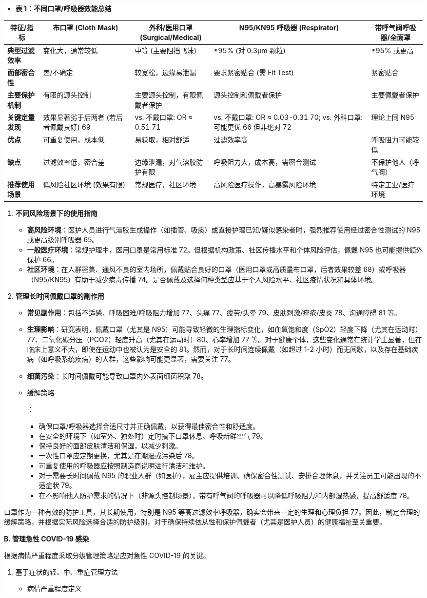    - **表 1：不同口罩/呼吸器效能总结**

| **特征/指标**    | **布口罩 (Cloth Mask)**                | **外科/医用口罩 (Surgical/Medical)** | **N95/KN95 呼吸器 (Respirator)**                             | **带呼气阀呼吸器/全面罩** |
| ---------------- | -------------------------------------- | ------------------------------------ | ------------------------------------------------------------ | ------------------------- |
| **典型过滤效率** | 变化大，通常较低                       | 中等 (主要阻挡飞沫)                  | ≥95% (对 0.3μm 颗粒)                                         | ≥95% 或更高               |
| **面部密合性**   | 差/不确定                              | 较宽松，边缘易泄漏                   | 要求紧密贴合 (需 Fit Test)                                   | 紧密贴合                  |
| **主要保护机制** | 有限的源头控制                         | 主要源头控制，有限佩戴者保护         | 源头控制和佩戴者保护                                         | 主要佩戴者保护            |
| **关键定量发现** | 效果显著劣于后两者 (若后者佩戴良好) 69 | vs. 不戴口罩: OR ≈ 0.51 71           | vs. 不戴口罩: OR ≈ 0.03-0.31 70; vs. 外科口罩: 可能更优 66 但非绝对 72 | 理论上同 N95              |
| **优点**         | 可重复使用，成本低                     | 易获取，相对舒适                     | 过滤效率高                                                   | 呼吸阻力可能较低          |
| **缺点**         | 过滤效率低，密合差                     | 边缘泄漏，对气溶胶防护有限           | 呼吸阻力大，成本高，需密合测试                               | 不保护他人（呼气阀）      |
| **推荐使用场景** | 低风险社区环境 (效果有限)              | 常规医疗，社区环境                   | 高风险医疗操作，高暴露风险环境                               | 特定工业/医疗环境         |



1. **不同风险场景下的使用指南**

   - **高风险环境**：医护人员进行气溶胶生成操作（如插管、吸痰）或直接护理已知/疑似感染者时，强烈推荐使用经过密合性测试的 N95 或更高级别呼吸器 65。
   - **一般医疗环境**：常规护理中，医用口罩是常用标准 72。但根据机构政策、社区传播水平和个体风险评估，佩戴 N95 也可能提供额外保护 66。
   - **社区环境**：在人群密集、通风不良的室内场所，佩戴贴合良好的口罩（医用口罩或高质量布口罩，后者效果较差 68）或呼吸器（N95/KN95）有助于减少病毒传播 74。是否佩戴及选择何种类型应基于个人风险水平、社区疫情状况和具体环境。

2. **管理长时间佩戴口罩的副作用**

   - **常见副作用**：包括不适感、呼吸困难/呼吸阻力增加 77、头痛 77、疲劳/头晕 79、皮肤刺激/痤疮/皮炎 78、沟通障碍 81 等。

   - **生理影响**：研究表明，佩戴口罩（尤其是 N95）可能导致轻微的生理指标变化，如血氧饱和度（SpO2）轻度下降（尤其在运动时）77、二氧化碳分压（PCO2）轻度升高（尤其在运动时）80、心率增加 77 等。对于健康个体，这些变化通常在统计学上显著，但在临床上意义不大，即使在运动中也被认为是安全的 81。然而，对于长时间连续佩戴（如超过 1-2 小时）而无间歇，以及存在基础疾病（如呼吸系统疾病）的人群，这些影响可能更显著，需要关注 77。

   - **细菌污染**：长时间佩戴可能导致口罩内外表面细菌积聚 78。

   - 缓解策略

     ：

     - 确保口罩/呼吸器选择合适尺寸并正确佩戴，以获得最佳密合性和舒适度。
     - 在安全的环境下（如室外、独处时）定时摘下口罩休息、呼吸新鲜空气 79。
     - 保持良好的面部皮肤清洁和保湿，以减少刺激。
     - 一次性口罩应定期更换，尤其是在潮湿或污染后 78。
     - 可重复使用的呼吸器应按照制造商说明进行清洁和维护。
     - 对于需要长时间佩戴 N95 的职业人群（如医护），雇主应提供培训、确保密合性测试、安排合理休息，并关注员工可能出现的不适症状 79。
     - 在不影响他人防护需求的情况下（非源头控制场景），带有呼气阀的呼吸器可以降低呼吸阻力和内部湿热感，提高舒适度 78。

口罩作为一种有效的防护工具，其长期使用，特别是 N95 等高过滤效率呼吸器，确实会带来一定的生理和心理负担 77。因此，制定合理的缓解策略，并根据实际风险选择合适的防护级别，对于确保持续依从性和保护佩戴者（尤其是医护人员）的健康福祉至关重要。

**B. 管理急性 COVID-19 感染**

根据病情严重程度采取分级管理策略是应对急性 COVID-19 的关键。

1. 基于症状的轻、中、重症管理方法

   - 病情严重程度定义
